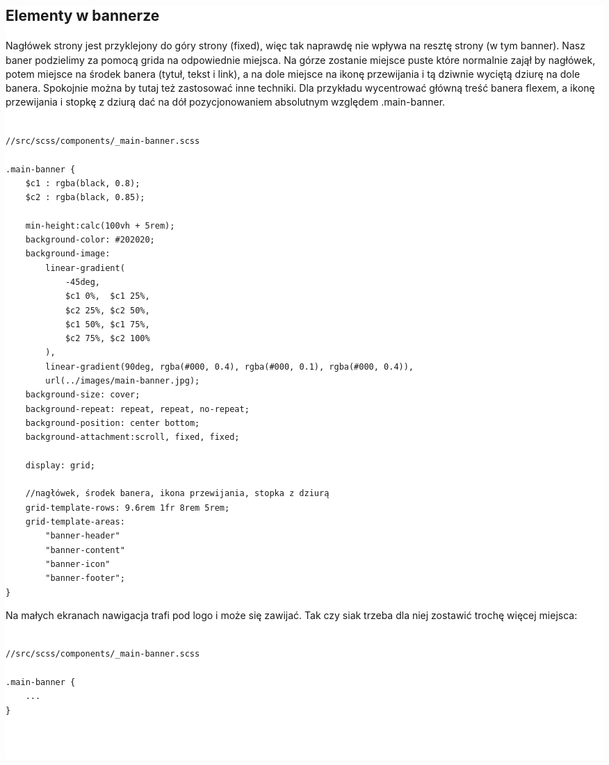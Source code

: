 ## Elementy w bannerze
Nagłówek strony jest przyklejony do góry strony (fixed), więc tak naprawdę nie wpływa na resztę strony (w tym banner). Nasz baner podzielimy za pomocą grida na odpowiednie miejsca. Na górze zostanie miejsce puste które normalnie zajął by nagłówek, potem miejsce na środek banera (tytuł, tekst i link), a na dole miejsce na ikonę przewijania i tą dziwnie wyciętą dziurę na dole banera.
Spokojnie można by tutaj też zastosować inne techniki. Dla przykładu wycentrować główną treść banera flexem, a ikonę przewijania i stopkę z dziurą dać na dół pozycjonowaniem absolutnym względem .main-banner.

<pre   data-line="24-32"><code class="language-scss">
//src/scss/components/_main-banner.scss

.main-banner {
    $c1 : rgba(black, 0.8);
    $c2 : rgba(black, 0.85);

    min-height:calc(100vh + 5rem);
    background-color: #202020;
    background-image:
        linear-gradient(
            -45deg,
            $c1 0%,  $c1 25%,
            $c2 25%, $c2 50%,
            $c1 50%, $c1 75%,
            $c2 75%, $c2 100%
        ),
        linear-gradient(90deg, rgba(#000, 0.4), rgba(#000, 0.1), rgba(#000, 0.4)),
        url(../images/main-banner.jpg);
    background-size: cover;
    background-repeat: repeat, repeat, no-repeat;
    background-position: center bottom;
    background-attachment:scroll, fixed, fixed;

    display: grid;

    //nagłówek, środek banera, ikona przewijania, stopka z dziurą
    grid-template-rows: 9.6rem 1fr 8rem 5rem;
    grid-template-areas:
        "banner-header"
        "banner-content"
        "banner-icon"
        "banner-footer";
}
</code></pre>

<p>Na małych ekranach nawigacja trafi pod logo i może się zawijać. Tak czy siak trzeba dla niej zostawić trochę więcej miejsca:</p>

<pre><code class="language-scss">
//src/scss/components/_main-banner.scss

.main-banner {
    ...
}
